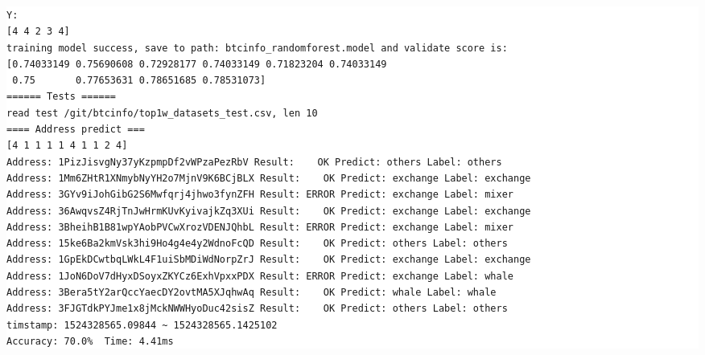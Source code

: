 ```
Y:
[4 4 2 3 4]
training model success, save to path: btcinfo_randomforest.model and validate score is:
[0.74033149 0.75690608 0.72928177 0.74033149 0.71823204 0.74033149
 0.75       0.77653631 0.78651685 0.78531073]
====== Tests ======
read test /git/btcinfo/top1w_datasets_test.csv, len 10
==== Address predict ===
[4 1 1 1 1 4 1 1 2 4]
Address: 1PizJisvgNy37yKzpmpDf2vWPzaPezRbV Result:    OK Predict: others Label: others
Address: 1Mm6ZHtR1XNmybNyYH2o7MjnV9K6BCjBLX Result:    OK Predict: exchange Label: exchange
Address: 3GYv9iJohGibG2S6Mwfqrj4jhwo3fynZFH Result: ERROR Predict: exchange Label: mixer
Address: 36AwqvsZ4RjTnJwHrmKUvKyivajkZq3XUi Result:    OK Predict: exchange Label: exchange
Address: 3BheihB1B81wpYAobPVCwXrozVDENJQhbL Result: ERROR Predict: exchange Label: mixer
Address: 15ke6Ba2kmVsk3hi9Ho4g4e4y2WdnoFcQD Result:    OK Predict: others Label: others
Address: 1GpEkDCwtbqLWkL4F1uiSbMDiWdNorpZrJ Result:    OK Predict: exchange Label: exchange
Address: 1JoN6DoV7dHyxDSoyxZKYCz6ExhVpxxPDX Result: ERROR Predict: exchange Label: whale
Address: 3Bera5tY2arQccYaecDY2ovtMA5XJqhwAq Result:    OK Predict: whale Label: whale
Address: 3FJGTdkPYJme1x8jMckNWWHyoDuc42sisZ Result:    OK Predict: others Label: others
timstamp: 1524328565.09844 ~ 1524328565.1425102
Accuracy: 70.0%  Time: 4.41ms
```

